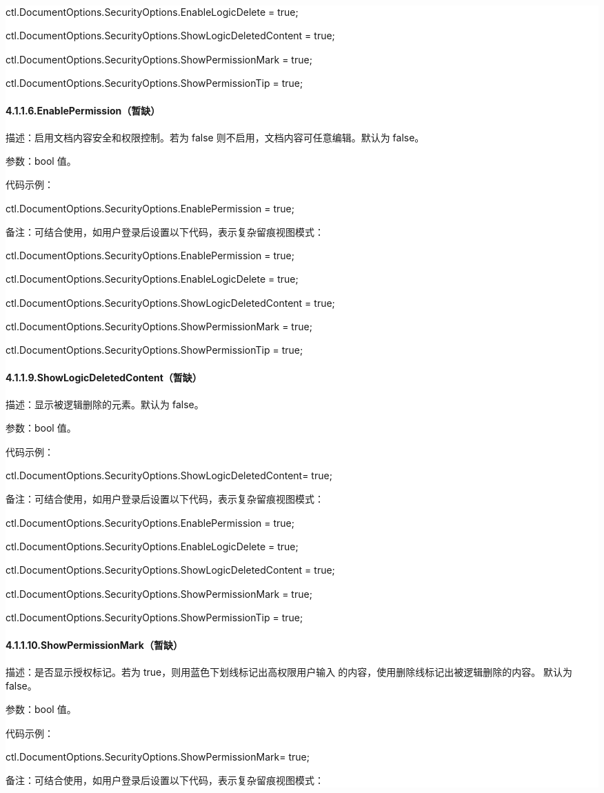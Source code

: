 ctl.DocumentOptions.SecurityOptions.EnableLogicDelete = true;

ctl.DocumentOptions.SecurityOptions.ShowLogicDeletedContent = true;

ctl.DocumentOptions.SecurityOptions.ShowPermissionMark = true;

ctl.DocumentOptions.SecurityOptions.ShowPermissionTip = true;

#### 4.1.1.6.EnablePermission（暂缺）

描述：启用文档内容安全和权限控制。若为 false 则不启用，文档内容可任意编辑。默认为 false。

参数：bool 值。

代码示例：

ctl.DocumentOptions.SecurityOptions.EnablePermission = true;

备注：可结合使用，如用户登录后设置以下代码，表示复杂留痕视图模式：

ctl.DocumentOptions.SecurityOptions.EnablePermission = true;

ctl.DocumentOptions.SecurityOptions.EnableLogicDelete = true;

ctl.DocumentOptions.SecurityOptions.ShowLogicDeletedContent = true;

ctl.DocumentOptions.SecurityOptions.ShowPermissionMark = true;

ctl.DocumentOptions.SecurityOptions.ShowPermissionTip = true;

#### 4.1.1.9.ShowLogicDeletedContent（暂缺）

描述：显示被逻辑删除的元素。默认为 false。

参数：bool 值。

代码示例：

ctl.DocumentOptions.SecurityOptions.ShowLogicDeletedContent= true;

备注：可结合使用，如用户登录后设置以下代码，表示复杂留痕视图模式：

ctl.DocumentOptions.SecurityOptions.EnablePermission = true;

ctl.DocumentOptions.SecurityOptions.EnableLogicDelete = true;

ctl.DocumentOptions.SecurityOptions.ShowLogicDeletedContent = true;

ctl.DocumentOptions.SecurityOptions.ShowPermissionMark = true;

ctl.DocumentOptions.SecurityOptions.ShowPermissionTip = true;

#### 4.1.1.10.ShowPermissionMark（暂缺）

描述：是否显示授权标记。若为 true，则用蓝色下划线标记出高权限用户输入 的内容，使用删除线标记出被逻辑删除的内容。 默认为 false。

参数：bool 值。

代码示例：

ctl.DocumentOptions.SecurityOptions.ShowPermissionMark= true;

备注：可结合使用，如用户登录后设置以下代码，表示复杂留痕视图模式：
